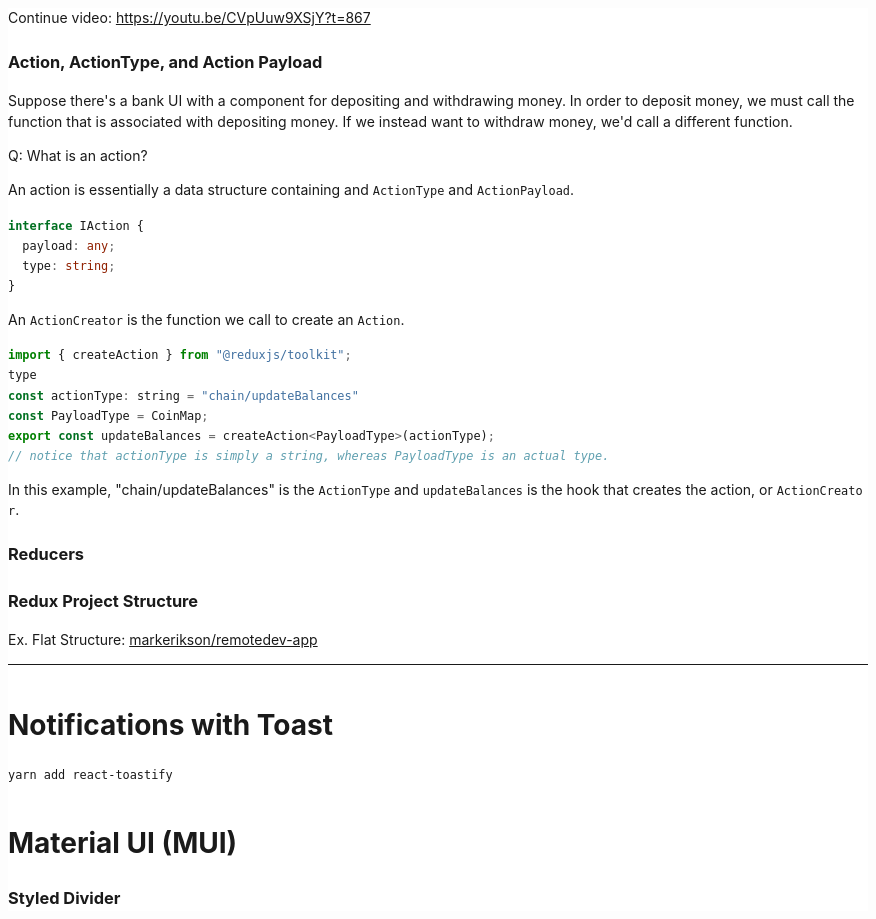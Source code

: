 Continue video: https://youtu.be/CVpUuw9XSjY?t=867

### Action, ActionType, and Action Payload

Suppose there's a bank UI with a component for depositing and withdrawing money. In order to deposit money, we must call the function that is associated with depositing money. If we instead want to withdraw money, we'd call a different function.  

Q: What is an action?

An action is essentially a data structure containing and `ActionType` and `ActionPayload`.

```ts
interface IAction {
  payload: any;
  type: string;
}
```


An `ActionCreator` is the function we call to create an `Action`. 

```js
import { createAction } from "@reduxjs/toolkit";
type 
const actionType: string = "chain/updateBalances"
const PayloadType = CoinMap;
export const updateBalances = createAction<PayloadType>(actionType);
// notice that actionType is simply a string, whereas PayloadType is an actual type.
```

In this example, "chain/updateBalances" is the `ActionType` and `updateBalances` is the hook that creates the action, or `ActionCreator`. 

### Reducers



### Redux Project Structure

Ex. Flat Structure: [markerikson/remotedev-app](https://github.com/markerikson/remotedev-app/tree/master/src/app)

---

# Notifications with Toast

```bash
yarn add react-toastify
```

# Material UI (MUI)

### Styled Divider

